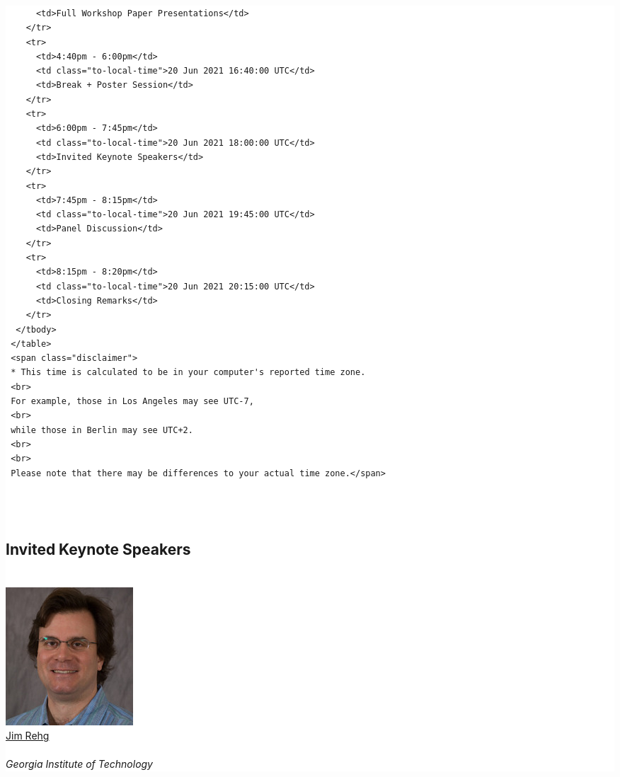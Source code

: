           <td>Full Workshop Paper Presentations</td>
        </tr>
        <tr>
          <td>4:40pm - 6:00pm</td>
          <td class="to-local-time">20 Jun 2021 16:40:00 UTC</td>
          <td>Break + Poster Session</td>
        </tr>
        <tr>
          <td>6:00pm - 7:45pm</td>
          <td class="to-local-time">20 Jun 2021 18:00:00 UTC</td>
          <td>Invited Keynote Speakers</td>
        </tr>
        <tr>
          <td>7:45pm - 8:15pm</td>
          <td class="to-local-time">20 Jun 2021 19:45:00 UTC</td>
          <td>Panel Discussion</td>
        </tr>
        <tr>
          <td>8:15pm - 8:20pm</td>
          <td class="to-local-time">20 Jun 2021 20:15:00 UTC</td>
          <td>Closing Remarks</td>
        </tr>
      </tbody>
     </table>
     <span class="disclaimer">
     * This time is calculated to be in your computer's reported time zone.
     <br>
     For example, those in Los Angeles may see UTC-7,
     <br>
     while those in Berlin may see UTC+2.
     <br>
     <br>
     Please note that there may be differences to your actual time zone.</span>
  </div>
</div><br><br>


<div class="row">
  <div class="col-xs-12"><a class="anchor" id="speakers"></a>
    <h2>Invited Keynote Speakers</h2>
    <br>
    <div class="row speaker">
      <div class="col-sm-3 speaker-pic">
        <a href="https://rehg.org/">
          <img class="people-pic" src="/2021/img/people/jr.jpg" />
        </a>
        <div class="people-name">
          <a href="https://rehg.org/">Jim Rehg</a>
          <h6>Georgia Institute of Technology</h6>
        </div>
      </div>
      <div class="col-sm-9">
        <!--<h3>Eye Tracking: Ready to deliver the promises?</h3><br />-->
        <!--<b>Abstract</b><p class="speaker-abstract"></p>-->